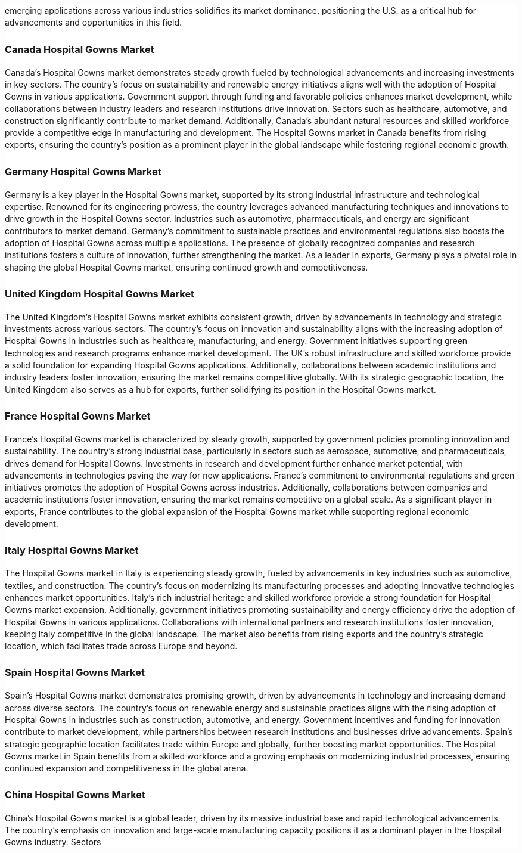 emerging applications across various industries solidifies its market dominance, positioning the U.S. as a critical hub for advancements and opportunities in this field.</p><h3>Canada Hospital Gowns Market</h3><p>Canada&rsquo;s Hospital Gowns market demonstrates steady growth fueled by technological advancements and increasing investments in key sectors. The country&rsquo;s focus on sustainability and renewable energy initiatives aligns well with the adoption of Hospital Gowns in various applications. Government support through funding and favorable policies enhances market development, while collaborations between industry leaders and research institutions drive innovation. Sectors such as healthcare, automotive, and construction significantly contribute to market demand. Additionally, Canada&rsquo;s abundant natural resources and skilled workforce provide a competitive edge in manufacturing and development. The Hospital Gowns market in Canada benefits from rising exports, ensuring the country&rsquo;s position as a prominent player in the global landscape while fostering regional economic growth.</p><h3>Germany Hospital Gowns Market</h3><p>Germany is a key player in the Hospital Gowns market, supported by its strong industrial infrastructure and technological expertise. Renowned for its engineering prowess, the country leverages advanced manufacturing techniques and innovations to drive growth in the Hospital Gowns sector. Industries such as automotive, pharmaceuticals, and energy are significant contributors to market demand. Germany&rsquo;s commitment to sustainable practices and environmental regulations also boosts the adoption of Hospital Gowns across multiple applications. The presence of globally recognized companies and research institutions fosters a culture of innovation, further strengthening the market. As a leader in exports, Germany plays a pivotal role in shaping the global Hospital Gowns market, ensuring continued growth and competitiveness.</p><h3>United Kingdom Hospital Gowns Market</h3><p>The United Kingdom&rsquo;s Hospital Gowns market exhibits consistent growth, driven by advancements in technology and strategic investments across various sectors. The country&rsquo;s focus on innovation and sustainability aligns with the increasing adoption of Hospital Gowns in industries such as healthcare, manufacturing, and energy. Government initiatives supporting green technologies and research programs enhance market development. The UK&rsquo;s robust infrastructure and skilled workforce provide a solid foundation for expanding Hospital Gowns applications. Additionally, collaborations between academic institutions and industry leaders foster innovation, ensuring the market remains competitive globally. With its strategic geographic location, the United Kingdom also serves as a hub for exports, further solidifying its position in the Hospital Gowns market.</p><h3>France Hospital Gowns Market</h3><p>France&rsquo;s Hospital Gowns market is characterized by steady growth, supported by government policies promoting innovation and sustainability. The country&rsquo;s strong industrial base, particularly in sectors such as aerospace, automotive, and pharmaceuticals, drives demand for Hospital Gowns. Investments in research and development further enhance market potential, with advancements in technologies paving the way for new applications. France&rsquo;s commitment to environmental regulations and green initiatives promotes the adoption of Hospital Gowns across industries. Additionally, collaborations between companies and academic institutions foster innovation, ensuring the market remains competitive on a global scale. As a significant player in exports, France contributes to the global expansion of the Hospital Gowns market while supporting regional economic development.</p><h3>Italy Hospital Gowns Market</h3><p>The Hospital Gowns market in Italy is experiencing steady growth, fueled by advancements in key industries such as automotive, textiles, and construction. The country&rsquo;s focus on modernizing its manufacturing processes and adopting innovative technologies enhances market opportunities. Italy&rsquo;s rich industrial heritage and skilled workforce provide a strong foundation for Hospital Gowns market expansion. Additionally, government initiatives promoting sustainability and energy efficiency drive the adoption of Hospital Gowns in various applications. Collaborations with international partners and research institutions foster innovation, keeping Italy competitive in the global landscape. The market also benefits from rising exports and the country&rsquo;s strategic location, which facilitates trade across Europe and beyond.</p><h3>Spain Hospital Gowns Market</h3><p>Spain&rsquo;s Hospital Gowns market demonstrates promising growth, driven by advancements in technology and increasing demand across diverse sectors. The country&rsquo;s focus on renewable energy and sustainable practices aligns with the rising adoption of Hospital Gowns in industries such as construction, automotive, and energy. Government incentives and funding for innovation contribute to market development, while partnerships between research institutions and businesses drive advancements. Spain&rsquo;s strategic geographic location facilitates trade within Europe and globally, further boosting market opportunities. The Hospital Gowns market in Spain benefits from a skilled workforce and a growing emphasis on modernizing industrial processes, ensuring continued expansion and competitiveness in the global arena.</p><h3>China Hospital Gowns Market</h3><p>China&rsquo;s Hospital Gowns market is a global leader, driven by its massive industrial base and rapid technological advancements. The country&rsquo;s emphasis on innovation and large-scale manufacturing capacity positions it as a dominant player in the Hospital Gowns industry. Sectors